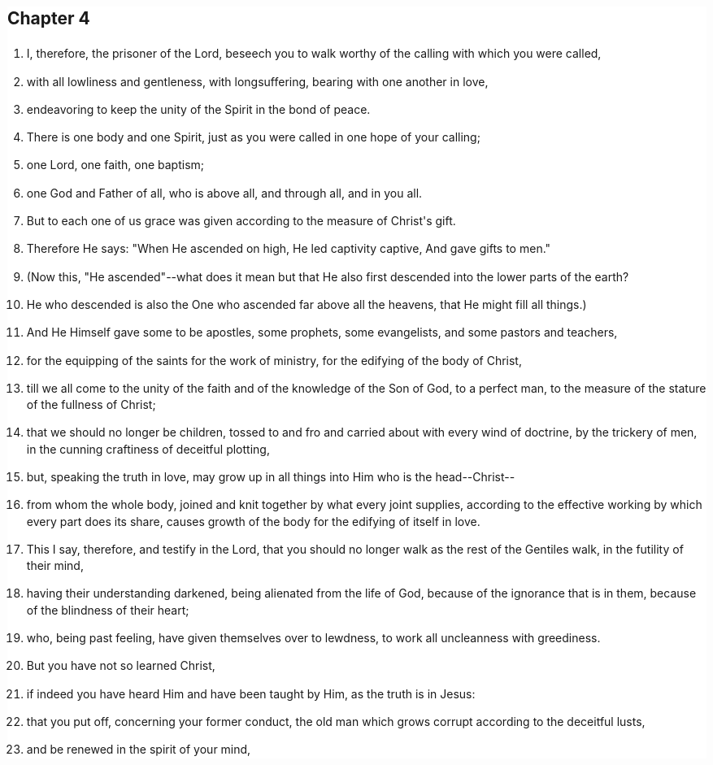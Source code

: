 ## Chapter 4

1. I, therefore, the prisoner of the Lord, beseech you to walk worthy of the calling with which you were called,

2. with all lowliness and gentleness, with longsuffering, bearing with one another in love,

3. endeavoring to keep the unity of the Spirit in the bond of peace.

4. There is one body and one Spirit, just as you were called in one hope of your calling;

5. one Lord, one faith, one baptism;

6. one God and Father of all, who is above all, and through all, and in you all.

7. But to each one of us grace was given according to the measure of Christ's gift.

8. Therefore He says: "When He ascended on high, He led captivity captive, And gave gifts to men."

9. (Now this, "He ascended"--what does it mean but that He also first descended into the lower parts of the earth?

10. He who descended is also the One who ascended far above all the heavens, that He might fill all things.)

11. And He Himself gave some to be apostles, some prophets, some evangelists, and some pastors and teachers,

12. for the equipping of the saints for the work of ministry, for the edifying of the body of Christ,

13. till we all come to the unity of the faith and of the knowledge of the Son of God, to a perfect man, to the measure of the stature of the fullness of Christ;

14. that we should no longer be children, tossed to and fro and carried about with every wind of doctrine, by the trickery of men, in the cunning craftiness of deceitful plotting,

15. but, speaking the truth in love, may grow up in all things into Him who is the head--Christ--

16. from whom the whole body, joined and knit together by what every joint supplies, according to the effective working by which every part does its share, causes growth of the body for the edifying of itself in love.

17. This I say, therefore, and testify in the Lord, that you should no longer walk as the rest of the Gentiles walk, in the futility of their mind,

18. having their understanding darkened, being alienated from the life of God, because of the ignorance that is in them, because of the blindness of their heart;

19. who, being past feeling, have given themselves over to lewdness, to work all uncleanness with greediness.

20. But you have not so learned Christ,

21. if indeed you have heard Him and have been taught by Him, as the truth is in Jesus:

22. that you put off, concerning your former conduct, the old man which grows corrupt according to the deceitful lusts,

23. and be renewed in the spirit of your mind,
